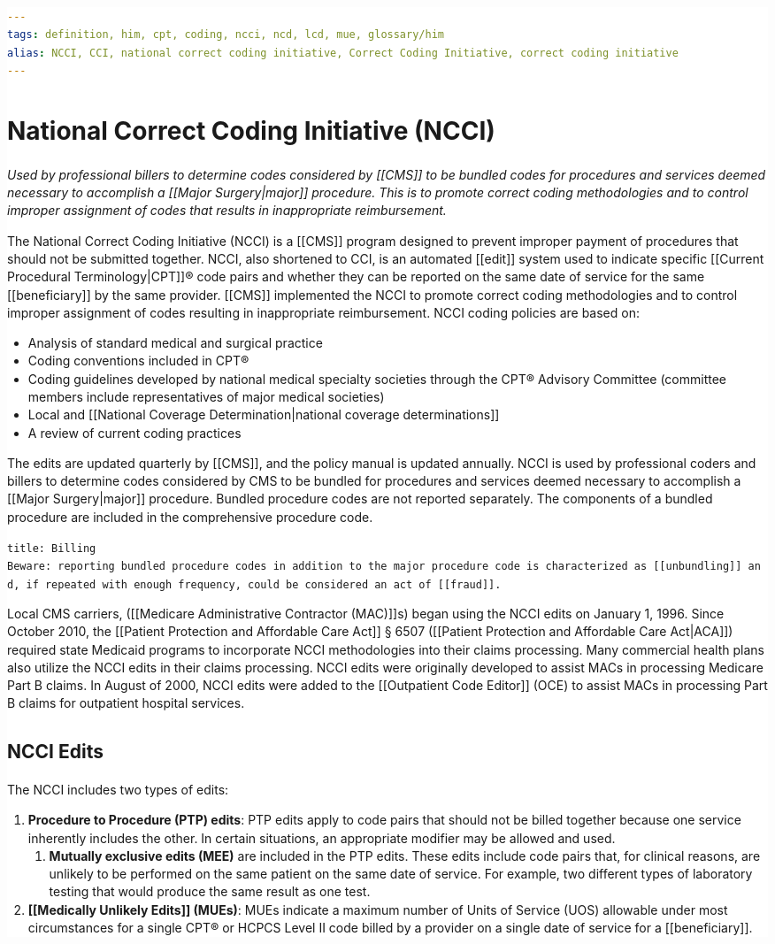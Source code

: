 ```yaml
---
tags: definition, him, cpt, coding, ncci, ncd, lcd, mue, glossary/him
alias: NCCI, CCI, national correct coding initiative, Correct Coding Initiative, correct coding initiative
---
```

# National Correct Coding Initiative (NCCI)
*Used by professional billers to determine codes considered by [[CMS]] to be bundled codes for procedures and services deemed necessary to accomplish a [[Major Surgery|major]] procedure. This is to promote correct coding methodologies and to control improper assignment of codes that results in inappropriate reimbursement.*

The National Correct Coding Initiative (NCCI) is a [[CMS]] program designed to prevent improper payment of procedures that should not be submitted together. NCCI, also shortened to CCI, is an automated [[edit]] system used to indicate specific [[Current Procedural Terminology|CPT]]® code pairs and whether they can be reported on the same date of service for the same [[beneficiary]] by the same provider. [[CMS]] implemented the NCCI to promote correct coding methodologies and to control improper assignment of codes resulting in inappropriate reimbursement. NCCI coding policies are based on:

- Analysis of standard medical and surgical practice
- Coding conventions included in CPT®
- Coding guidelines developed by national medical specialty societies through the CPT® Advisory Committee (committee members include representatives of major medical societies)
- Local and [[National Coverage Determination|national coverage determinations]]
- A review of current coding practices

The edits are updated quarterly by [[CMS]], and the policy manual is updated annually.
NCCI is used by professional coders and billers to determine codes considered by CMS to be bundled for procedures and services deemed necessary to accomplish a [[Major Surgery|major]] procedure. Bundled procedure codes are not reported separately. The components of a bundled procedure are included in the comprehensive procedure code.

```ad-billing
title: Billing
Beware: reporting bundled procedure codes in addition to the major procedure code is characterized as [[unbundling]] and, if repeated with enough frequency, could be considered an act of [[fraud]].
```

Local CMS carriers, ([[Medicare Administrative Contractor (MAC)]]s) began using the NCCI edits on January 1, 1996. Since October 2010, the [[Patient Protection and Affordable Care Act]] § 6507
([[Patient Protection and Affordable Care Act|ACA]]) required state Medicaid programs to incorporate NCCI methodologies into their claims processing. Many commercial health plans also utilize the NCCI edits in their claims processing. NCCI edits were originally developed to assist MACs in processing Medicare Part B claims. In August of 2000, NCCI edits were added to the [[Outpatient Code Editor]] (OCE) to assist MACs in processing Part B claims for outpatient hospital services.

## NCCI Edits
The NCCI includes two types of edits:
1. **Procedure to Procedure (PTP) edits**: PTP edits apply to code pairs that should not be billed together because one service inherently includes the other. In certain situations, an appropriate modifier may be allowed and used.  
	1. **Mutually exclusive edits (MEE)** are included in the PTP edits. These edits include code pairs that, for clinical reasons, are unlikely to be performed on the same patient on the same date of service. For example, two different types of laboratory testing that would produce the same result as one test.
2. **[[Medically Unlikely Edits]] (MUEs)**:  MUEs indicate a maximum number of Units of Service (UOS) allowable under most circumstances for a single CPT® or HCPCS Level II code billed by a provider on a single date of service for a [[beneficiary]].
